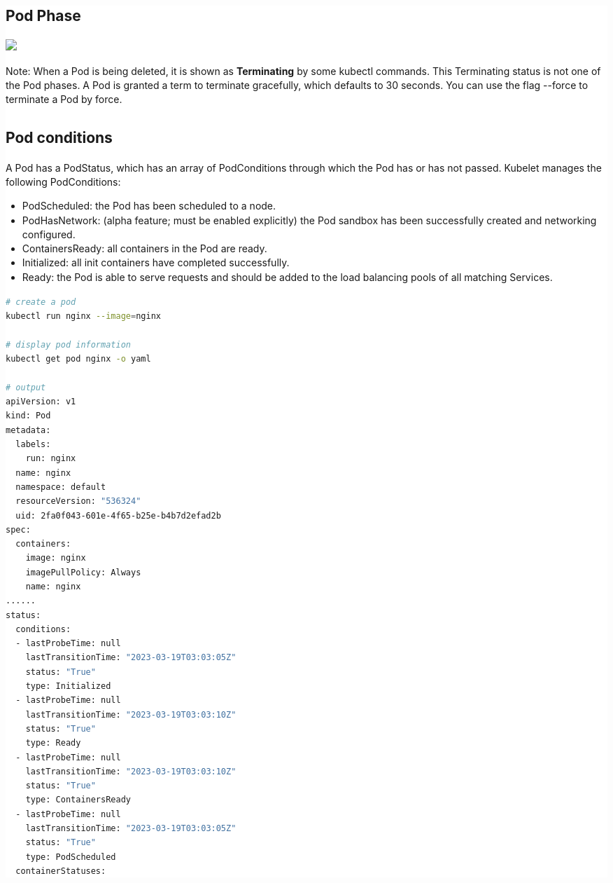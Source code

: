 
## Pod Phase

![](https://chengzw258.oss-cn-beijing.aliyuncs.com/Article/20230319112619.png)

Note: When a Pod is being deleted, it is shown as **Terminating** by some kubectl commands. This Terminating status is not one of the Pod phases. A Pod is granted a term to terminate gracefully, which defaults to 30 seconds. You can use the flag --force to terminate a Pod by force.


## Pod conditions

A Pod has a PodStatus, which has an array of PodConditions through which the Pod has or has not passed. Kubelet manages the following PodConditions:

- PodScheduled: the Pod has been scheduled to a node.
- PodHasNetwork: (alpha feature; must be enabled explicitly) the Pod sandbox has been successfully created and networking configured.
- ContainersReady: all containers in the Pod are ready.
- Initialized: all init containers have completed successfully.
- Ready: the Pod is able to serve requests and should be added to the load balancing pools of all matching Services.

```bash
# create a pod
kubectl run nginx --image=nginx

# display pod information
kubectl get pod nginx -o yaml

# output
apiVersion: v1
kind: Pod
metadata:
  labels:
    run: nginx
  name: nginx
  namespace: default
  resourceVersion: "536324"
  uid: 2fa0f043-601e-4f65-b25e-b4b7d2efad2b
spec:
  containers:
    image: nginx
    imagePullPolicy: Always
    name: nginx
......
status:
  conditions:
  - lastProbeTime: null
    lastTransitionTime: "2023-03-19T03:03:05Z"
    status: "True"
    type: Initialized
  - lastProbeTime: null
    lastTransitionTime: "2023-03-19T03:03:10Z"
    status: "True"
    type: Ready
  - lastProbeTime: null
    lastTransitionTime: "2023-03-19T03:03:10Z"
    status: "True"
    type: ContainersReady
  - lastProbeTime: null
    lastTransitionTime: "2023-03-19T03:03:05Z"
    status: "True"
    type: PodScheduled
  containerStatuses:
```